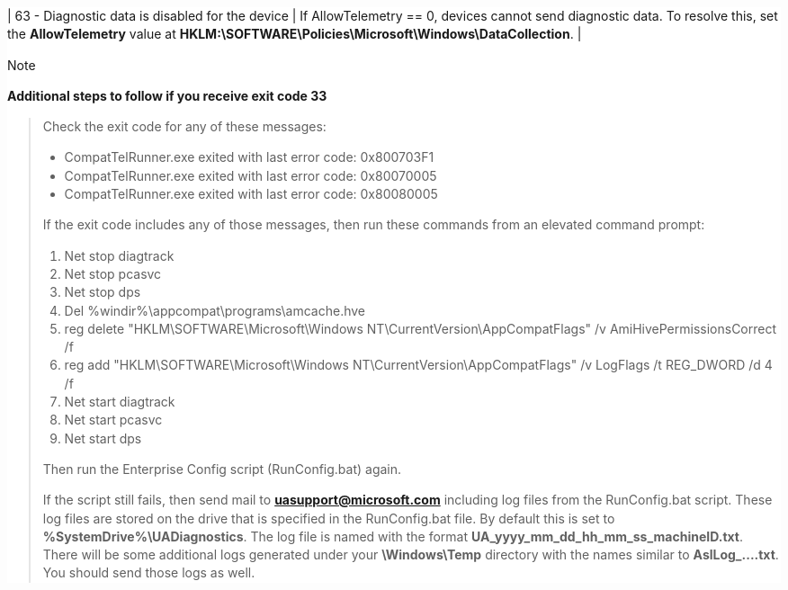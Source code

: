 | 63 - Diagnostic data is disabled for the device | If AllowTelemetry == 0, devices cannot send diagnostic data. To resolve this, set the **AllowTelemetry** value at **HKLM:\SOFTWARE\Policies\Microsoft\Windows\DataCollection**. |







>[!NOTE]
>**Additional steps to follow if you receive exit code 33**

>Check the exit code for any of these messages:
>
>- CompatTelRunner.exe exited with last error code: 0x800703F1 
>- CompatTelRunner.exe exited with last error code: 0x80070005 
>- CompatTelRunner.exe exited with last error code: 0x80080005
> 
>
>If the exit code includes any of those messages, then run these commands from an elevated command prompt:
>
>1. Net stop diagtrack
>2. Net stop pcasvc
>3. Net stop dps
>4. Del %windir%\appcompat\programs\amcache.hve
>5. reg delete "HKLM\SOFTWARE\Microsoft\Windows NT\CurrentVersion\AppCompatFlags" /v AmiHivePermissionsCorrect /f
>6. reg add "HKLM\SOFTWARE\Microsoft\Windows NT\CurrentVersion\AppCompatFlags" /v LogFlags /t REG_DWORD /d 4 /f
>7. Net start diagtrack
>8. Net start pcasvc
>9. Net start dps
>
>Then run the Enterprise Config script (RunConfig.bat) again. 
>
>If the script still fails, then send mail to **uasupport@microsoft.com** including log files from the RunConfig.bat script. These log files are stored on the drive that is specified in the RunConfig.bat file. By default this is set to **%SystemDrive%\UADiagnostics**. The log file is named with the format **UA_yyyy_mm_dd_hh_mm_ss_machineID.txt**. There will be some additional logs generated under your **<system drive>\Windows\Temp** directory with the names similar to **AslLog_....txt**. You should send those logs as well.

